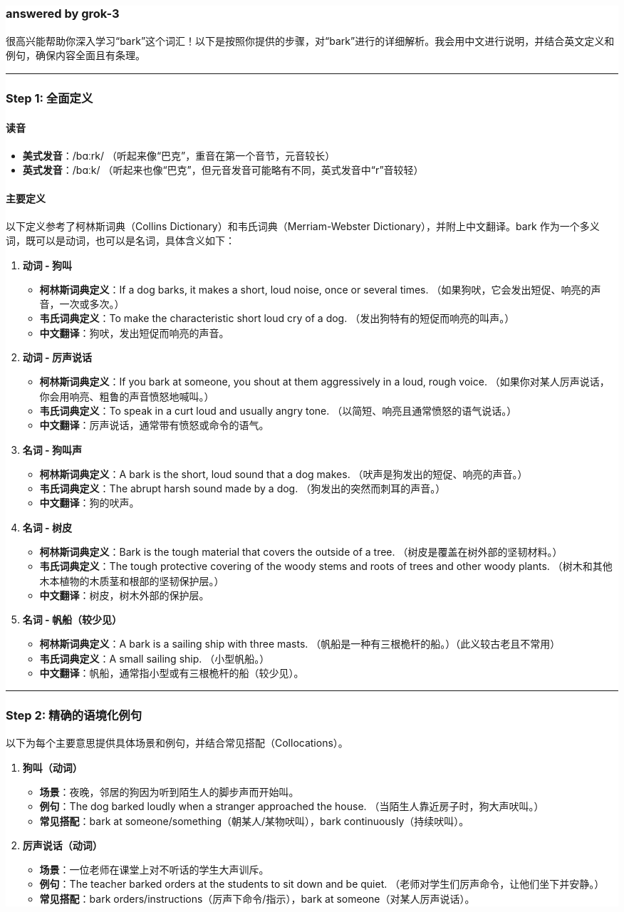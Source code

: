 ### answered by grok-3
很高兴能帮助你深入学习“bark”这个词汇！以下是按照你提供的步骤，对“bark”进行的详细解析。我会用中文进行说明，并结合英文定义和例句，确保内容全面且有条理。

---

### Step 1: 全面定义
#### 读音
- **美式发音**：/bɑːrk/ （听起来像“巴克”，重音在第一个音节，元音较长）
- **英式发音**：/bɑːk/ （听起来也像“巴克”，但元音发音可能略有不同，英式发音中“r”音较轻）

#### 主要定义
以下定义参考了柯林斯词典（Collins Dictionary）和韦氏词典（Merriam-Webster Dictionary），并附上中文翻译。bark 作为一个多义词，既可以是动词，也可以是名词，具体含义如下：

1. **动词 - 狗叫**
   - **柯林斯词典定义**：If a dog barks, it makes a short, loud noise, once or several times. （如果狗吠，它会发出短促、响亮的声音，一次或多次。）
   - **韦氏词典定义**：To make the characteristic short loud cry of a dog. （发出狗特有的短促而响亮的叫声。）
   - **中文翻译**：狗吠，发出短促而响亮的声音。
   
2. **动词 - 厉声说话**
   - **柯林斯词典定义**：If you bark at someone, you shout at them aggressively in a loud, rough voice. （如果你对某人厉声说话，你会用响亮、粗鲁的声音愤怒地喊叫。）
   - **韦氏词典定义**：To speak in a curt loud and usually angry tone. （以简短、响亮且通常愤怒的语气说话。）
   - **中文翻译**：厉声说话，通常带有愤怒或命令的语气。

3. **名词 - 狗叫声**
   - **柯林斯词典定义**：A bark is the short, loud sound that a dog makes. （吠声是狗发出的短促、响亮的声音。）
   - **韦氏词典定义**：The abrupt harsh sound made by a dog. （狗发出的突然而刺耳的声音。）
   - **中文翻译**：狗的吠声。

4. **名词 - 树皮**
   - **柯林斯词典定义**：Bark is the tough material that covers the outside of a tree. （树皮是覆盖在树外部的坚韧材料。）
   - **韦氏词典定义**：The tough protective covering of the woody stems and roots of trees and other woody plants. （树木和其他木本植物的木质茎和根部的坚韧保护层。）
   - **中文翻译**：树皮，树木外部的保护层。

5. **名词 - 帆船（较少见）**
   - **柯林斯词典定义**：A bark is a sailing ship with three masts. （帆船是一种有三根桅杆的船。）（此义较古老且不常用）
   - **韦氏词典定义**：A small sailing ship. （小型帆船。）
   - **中文翻译**：帆船，通常指小型或有三根桅杆的船（较少见）。

---

### Step 2: 精确的语境化例句
以下为每个主要意思提供具体场景和例句，并结合常见搭配（Collocations）。

1. **狗叫（动词）**
   - **场景**：夜晚，邻居的狗因为听到陌生人的脚步声而开始叫。
   - **例句**：The dog barked loudly when a stranger approached the house. （当陌生人靠近房子时，狗大声吠叫。）
   - **常见搭配**：bark at someone/something（朝某人/某物吠叫），bark continuously（持续吠叫）。

2. **厉声说话（动词）**
   - **场景**：一位老师在课堂上对不听话的学生大声训斥。
   - **例句**：The teacher barked orders at the students to sit down and be quiet. （老师对学生们厉声命令，让他们坐下并安静。）
   - **常见搭配**：bark orders/instructions（厉声下命令/指示），bark at someone（对某人厉声说话）。
